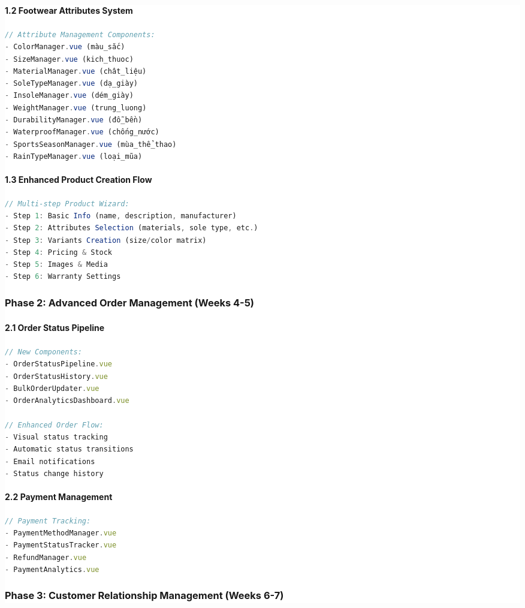 #### 1.2 Footwear Attributes System
```javascript
// Attribute Management Components:
- ColorManager.vue (màu_sắc)
- SizeManager.vue (kich_thuoc) 
- MaterialManager.vue (chât_liệu)
- SoleTypeManager.vue (dạ_giày)
- InsoleManager.vue (dém_giày)
- WeightManager.vue (trung_luong)
- DurabilityManager.vue (đỗ_bền)
- WaterproofManager.vue (chống_nước)
- SportsSeasonManager.vue (mùa_thể_thao)
- RainTypeManager.vue (loại_mũa)
```

#### 1.3 Enhanced Product Creation Flow
```javascript
// Multi-step Product Wizard:
- Step 1: Basic Info (name, description, manufacturer)
- Step 2: Attributes Selection (materials, sole type, etc.)
- Step 3: Variants Creation (size/color matrix)
- Step 4: Pricing & Stock
- Step 5: Images & Media
- Step 6: Warranty Settings
```

### Phase 2: Advanced Order Management (Weeks 4-5)

#### 2.1 Order Status Pipeline
```javascript
// New Components:
- OrderStatusPipeline.vue
- OrderStatusHistory.vue
- BulkOrderUpdater.vue
- OrderAnalyticsDashboard.vue

// Enhanced Order Flow:
- Visual status tracking
- Automatic status transitions
- Email notifications
- Status change history
```

#### 2.2 Payment Management
```javascript
// Payment Tracking:
- PaymentMethodManager.vue
- PaymentStatusTracker.vue
- RefundManager.vue
- PaymentAnalytics.vue
```

### Phase 3: Customer Relationship Management (Weeks 6-7)
